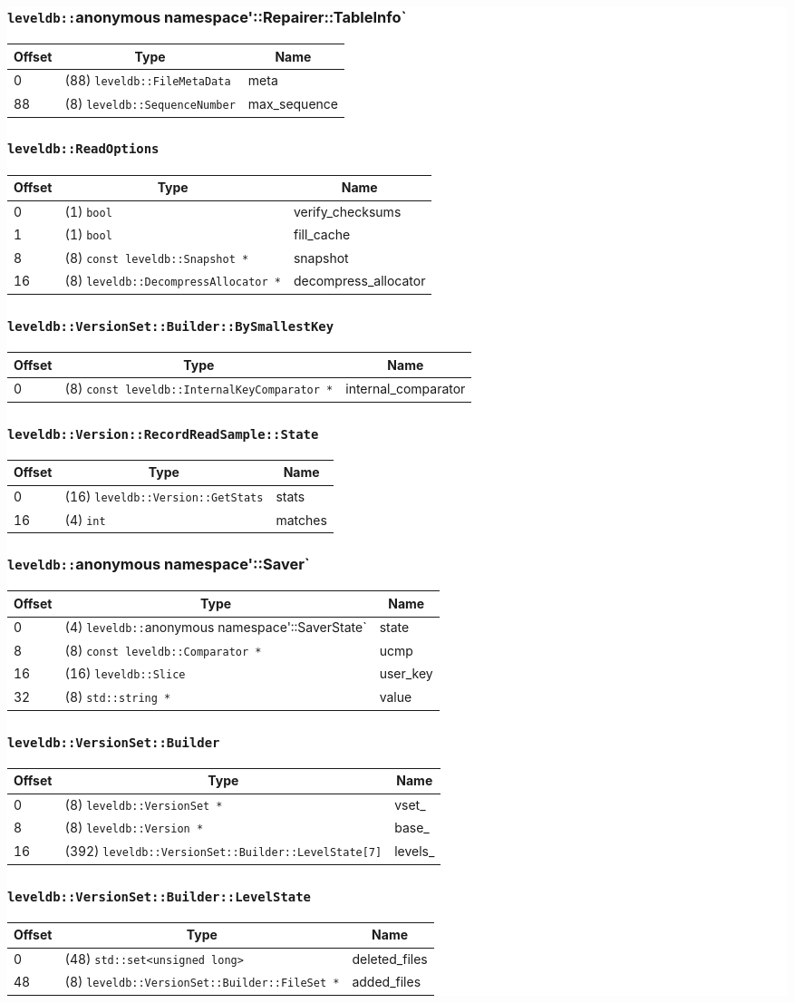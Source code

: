 
### `leveldb::`anonymous namespace'::Repairer::TableInfo`
Offset | Type | Name
-|-|-
0 | (88) `leveldb::FileMetaData` | meta
88 | (8) `leveldb::SequenceNumber` | max_sequence


### `leveldb::ReadOptions`
Offset | Type | Name
-|-|-
0 | (1) `bool` | verify_checksums
1 | (1) `bool` | fill_cache
8 | (8) `const leveldb::Snapshot *` | snapshot
16 | (8) `leveldb::DecompressAllocator *` | decompress_allocator


### `leveldb::VersionSet::Builder::BySmallestKey`
Offset | Type | Name
-|-|-
0 | (8) `const leveldb::InternalKeyComparator *` | internal_comparator


### `leveldb::Version::RecordReadSample::State`
Offset | Type | Name
-|-|-
0 | (16) `leveldb::Version::GetStats` | stats
16 | (4) `int` | matches


### `leveldb::`anonymous namespace'::Saver`
Offset | Type | Name
-|-|-
0 | (4) `leveldb::`anonymous namespace'::SaverState` | state
8 | (8) `const leveldb::Comparator *` | ucmp
16 | (16) `leveldb::Slice` | user_key
32 | (8) `std::string *` | value


### `leveldb::VersionSet::Builder`
Offset | Type | Name
-|-|-
0 | (8) `leveldb::VersionSet *` | vset_
8 | (8) `leveldb::Version *` | base_
16 | (392) `leveldb::VersionSet::Builder::LevelState[7]` | levels_


### `leveldb::VersionSet::Builder::LevelState`
Offset | Type | Name
-|-|-
0 | (48) `std::set<unsigned long>` | deleted_files
48 | (8) `leveldb::VersionSet::Builder::FileSet *` | added_files

